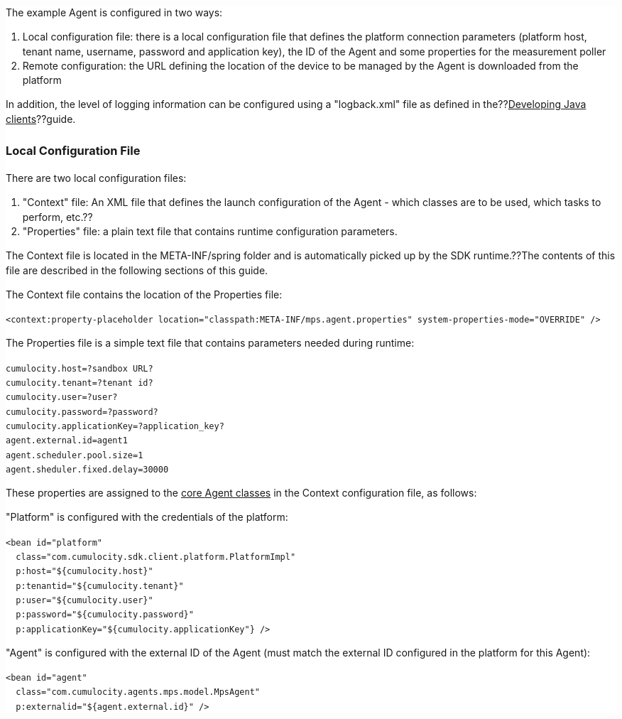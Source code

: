The example Agent is configured in two ways:

1.  Local configuration file: there is a local configuration file that defines the platform connection parameters (platform host, tenant name, username, password and application key), the ID of the Agent and some properties for the measurement poller
2.  Remote configuration: the URL defining the location of the device to be managed by the Agent is downloaded from the platform

In addition, the level of logging information can be configured using a "logback.xml" file as defined in the??[Developing Java clients](index.php?option=com_k2&view=item&id=819)??guide.

### Local Configuration File

There are two local configuration files:

1.  "Context" file: An XML file that defines the launch configuration of the Agent - which classes are to be used, which tasks to perform, etc.??
2.  "Properties" file: a plain text file that contains runtime configuration parameters.

The Context file is located in the META-INF/spring folder and is automatically picked up by the SDK runtime.??The contents of this file are described in the following sections of this guide.

The Context file contains the location of the Properties file:

    <context:property-placeholder location="classpath:META-INF/mps.agent.properties" system-properties-mode="OVERRIDE" />

The Properties file is a simple text file that contains parameters needed during runtime:

    cumulocity.host=?sandbox URL?
    cumulocity.tenant=?tenant id?
    cumulocity.user=?user?
    cumulocity.password=?password?
    cumulocity.applicationKey=?application_key?
    agent.external.id=agent1
    agent.scheduler.pool.size=1
    agent.sheduler.fixed.delay=30000

These properties are assigned to the [core Agent classes](#coreClasses) in the Context configuration file, as follows:

"Platform" is configured with the credentials of the platform:

    <bean id="platform"
      class="com.cumulocity.sdk.client.platform.PlatformImpl"
      p:host="${cumulocity.host}"
      p:tenantid="${cumulocity.tenant}"
      p:user="${cumulocity.user}"
      p:password="${cumulocity.password}"
      p:applicationKey="${cumulocity.applicationKey"} />

"Agent" is configured with the external ID of the Agent (must match the external ID configured in the platform for this Agent):

    <bean id="agent"
      class="com.cumulocity.agents.mps.model.MpsAgent"
      p:externalid="${agent.external.id}" />
